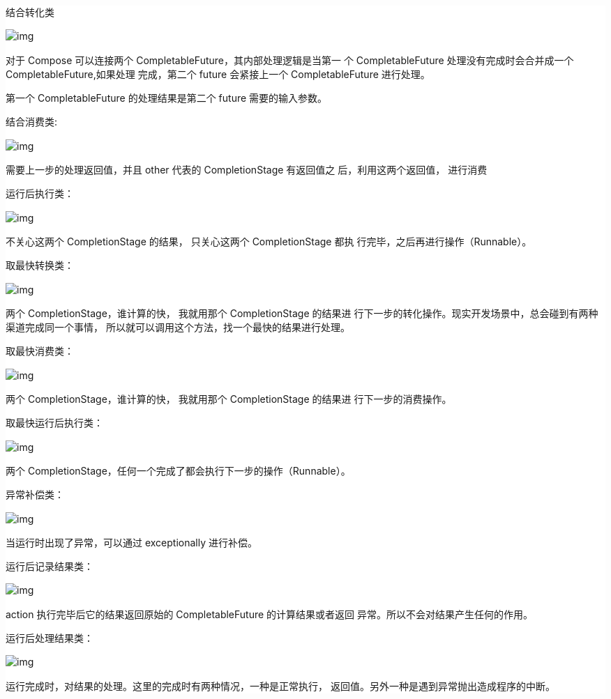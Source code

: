 结合转化类

![img](https://img.jssjqd.cn/2024-02-27T22:54:05.687311813-ricysoum.png)

对于 Compose 可以连接两个 CompletableFuture，其内部处理逻辑是当第一 个 CompletableFuture 处理没有完成时会合并成一个 CompletableFuture,如果处理 完成，第二个 future 会紧接上一个 CompletableFuture 进行处理。

第一个 CompletableFuture  的处理结果是第二个 future 需要的输入参数。

结合消费类:

![img](https://img.jssjqd.cn/2024-02-27T22:54:10.922363807-wpxcymni.png)

需要上一步的处理返回值，并且 other 代表的 CompletionStage  有返回值之 后，利用这两个返回值， 进行消费

运行后执行类：

![img](https://img.jssjqd.cn/2024-02-27T22:54:17.547503851-usmbevti.png)

不关心这两个 CompletionStage 的结果， 只关心这两个 CompletionStage 都执 行完毕，之后再进行操作（Runnable）。

取最快转换类：

![img](https://img.jssjqd.cn/2024-02-27T22:54:23.597909857-hubdmwyi.png)

两个 CompletionStage，谁计算的快， 我就用那个 CompletionStage 的结果进 行下一步的转化操作。现实开发场景中，总会碰到有两种渠道完成同一个事情， 所以就可以调用这个方法，找一个最快的结果进行处理。

取最快消费类：

![img](https://img.jssjqd.cn/2024-02-27T22:55:02.101133795-ukgrrqsd.png)

两个 CompletionStage，谁计算的快， 我就用那个 CompletionStage 的结果进 行下一步的消费操作。

取最快运行后执行类：

![img](https://img.jssjqd.cn/2024-02-27T22:55:12.253247328-vpcpzguh.png)

两个 CompletionStage，任何一个完成了都会执行下一步的操作（Runnable）。

异常补偿类：

![img](https://img.jssjqd.cn/2024-02-27T22:55:19.047797700-qlwunucp.png)

当运行时出现了异常，可以通过 exceptionally 进行补偿。

运行后记录结果类：

![img](https://img.jssjqd.cn/2024-02-27T22:55:27.982677474-wonzpuzo.png)

action 执行完毕后它的结果返回原始的 CompletableFuture 的计算结果或者返回 异常。所以不会对结果产生任何的作用。

运行后处理结果类：

![img](https://img.jssjqd.cn/2024-02-27T22:55:32.492611737-dskgbzlf.png)

运行完成时，对结果的处理。这里的完成时有两种情况，一种是正常执行， 返回值。另外一种是遇到异常抛出造成程序的中断。